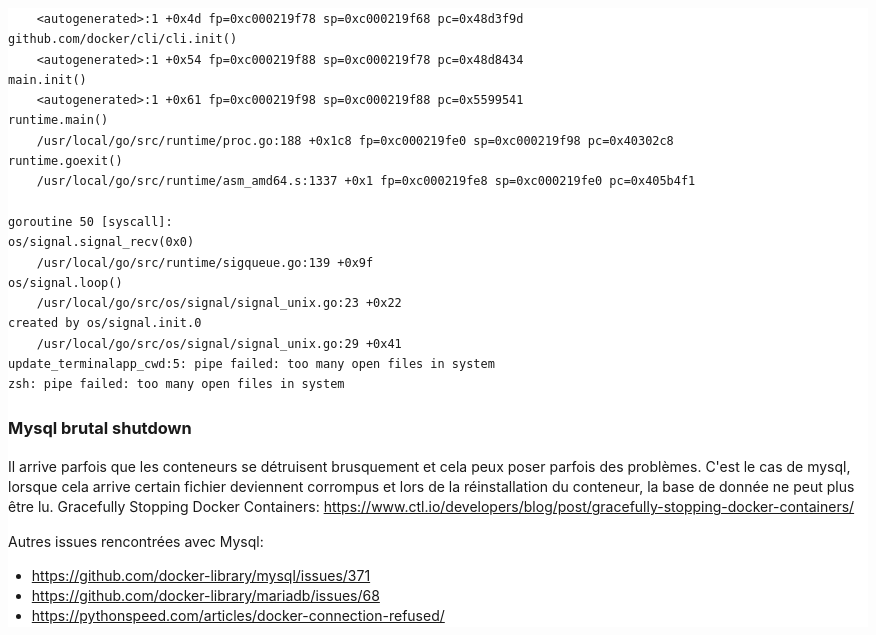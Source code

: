 ```shell script
	<autogenerated>:1 +0x4d fp=0xc000219f78 sp=0xc000219f68 pc=0x48d3f9d
github.com/docker/cli/cli.init()
	<autogenerated>:1 +0x54 fp=0xc000219f88 sp=0xc000219f78 pc=0x48d8434
main.init()
	<autogenerated>:1 +0x61 fp=0xc000219f98 sp=0xc000219f88 pc=0x5599541
runtime.main()
	/usr/local/go/src/runtime/proc.go:188 +0x1c8 fp=0xc000219fe0 sp=0xc000219f98 pc=0x40302c8
runtime.goexit()
	/usr/local/go/src/runtime/asm_amd64.s:1337 +0x1 fp=0xc000219fe8 sp=0xc000219fe0 pc=0x405b4f1

goroutine 50 [syscall]:
os/signal.signal_recv(0x0)
	/usr/local/go/src/runtime/sigqueue.go:139 +0x9f
os/signal.loop()
	/usr/local/go/src/os/signal/signal_unix.go:23 +0x22
created by os/signal.init.0
	/usr/local/go/src/os/signal/signal_unix.go:29 +0x41
update_terminalapp_cwd:5: pipe failed: too many open files in system            
zsh: pipe failed: too many open files in system
```


### Mysql brutal shutdown
Il arrive parfois que les conteneurs se détruisent brusquement et cela peux poser parfois des problèmes. C'est le cas de mysql, lorsque cela arrive certain fichier deviennent corrompus et lors de la réinstallation du conteneur, la base de donnée ne peut plus être lu. 
Gracefully Stopping Docker Containers: https://www.ctl.io/developers/blog/post/gracefully-stopping-docker-containers/

Autres issues rencontrées avec Mysql:
- https://github.com/docker-library/mysql/issues/371
- https://github.com/docker-library/mariadb/issues/68
- https://pythonspeed.com/articles/docker-connection-refused/


